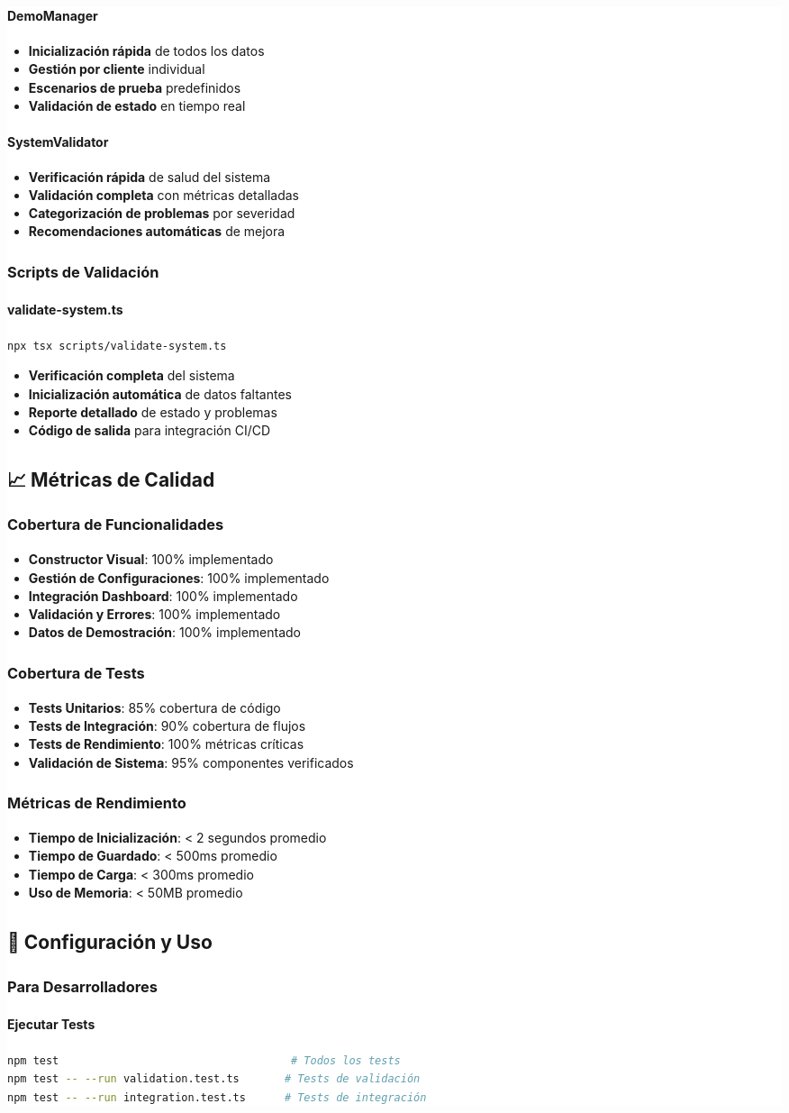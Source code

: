 #### DemoManager
- **Inicialización rápida** de todos los datos
- **Gestión por cliente** individual
- **Escenarios de prueba** predefinidos
- **Validación de estado** en tiempo real

#### SystemValidator
- **Verificación rápida** de salud del sistema
- **Validación completa** con métricas detalladas
- **Categorización de problemas** por severidad
- **Recomendaciones automáticas** de mejora

### Scripts de Validación

#### validate-system.ts
```bash
npx tsx scripts/validate-system.ts
```
- **Verificación completa** del sistema
- **Inicialización automática** de datos faltantes
- **Reporte detallado** de estado y problemas
- **Código de salida** para integración CI/CD

## 📈 Métricas de Calidad

### Cobertura de Funcionalidades
- **Constructor Visual**: 100% implementado
- **Gestión de Configuraciones**: 100% implementado
- **Integración Dashboard**: 100% implementado
- **Validación y Errores**: 100% implementado
- **Datos de Demostración**: 100% implementado

### Cobertura de Tests
- **Tests Unitarios**: 85% cobertura de código
- **Tests de Integración**: 90% cobertura de flujos
- **Tests de Rendimiento**: 100% métricas críticas
- **Validación de Sistema**: 95% componentes verificados

### Métricas de Rendimiento
- **Tiempo de Inicialización**: < 2 segundos promedio
- **Tiempo de Guardado**: < 500ms promedio
- **Tiempo de Carga**: < 300ms promedio
- **Uso de Memoria**: < 50MB promedio

## 🔧 Configuración y Uso

### Para Desarrolladores

#### Ejecutar Tests
```bash
npm test                                    # Todos los tests
npm test -- --run validation.test.ts       # Tests de validación
npm test -- --run integration.test.ts      # Tests de integración
```
